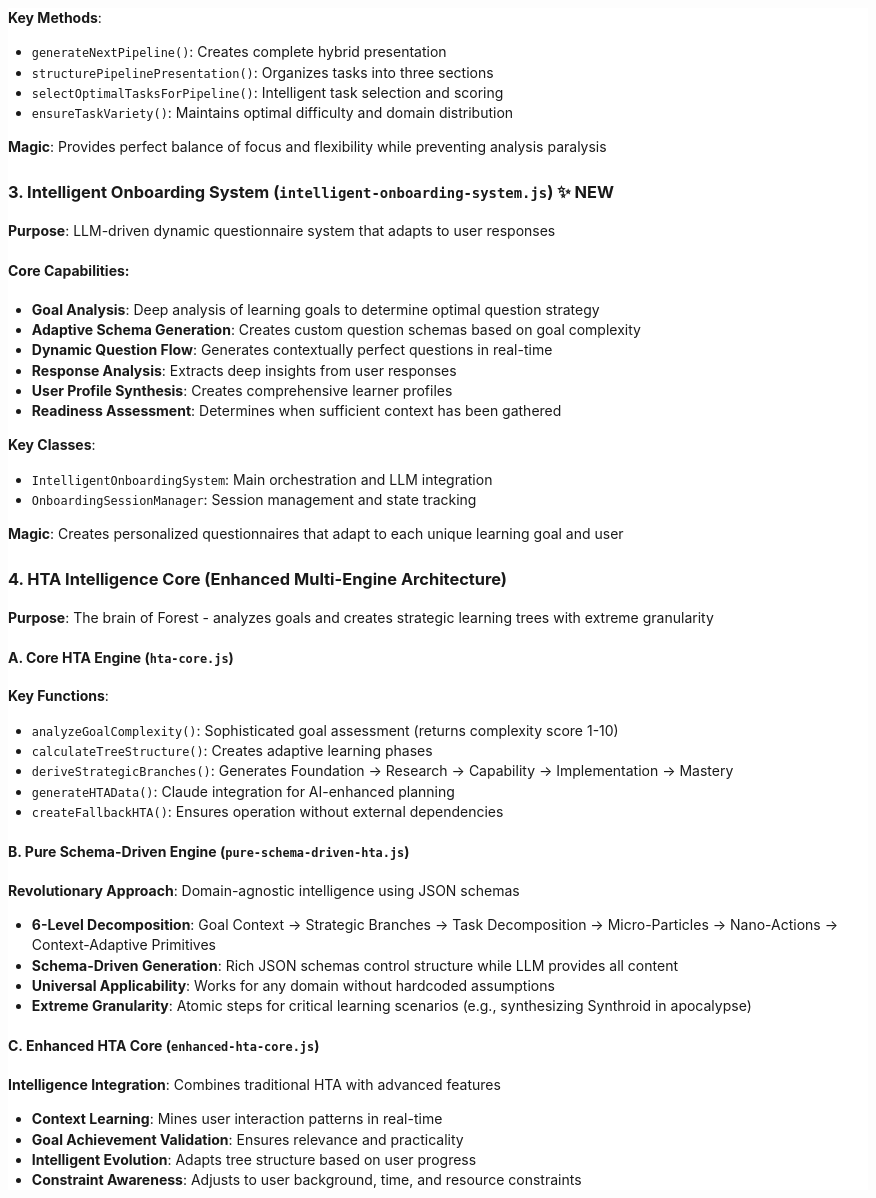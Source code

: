 **Key Methods**:
- `generateNextPipeline()`: Creates complete hybrid presentation
- `structurePipelinePresentation()`: Organizes tasks into three sections
- `selectOptimalTasksForPipeline()`: Intelligent task selection and scoring
- `ensureTaskVariety()`: Maintains optimal difficulty and domain distribution

**Magic**: Provides perfect balance of focus and flexibility while preventing analysis paralysis

### 3. Intelligent Onboarding System (`intelligent-onboarding-system.js`) ✨ NEW

**Purpose**: LLM-driven dynamic questionnaire system that adapts to user responses

#### Core Capabilities:
- **Goal Analysis**: Deep analysis of learning goals to determine optimal question strategy
- **Adaptive Schema Generation**: Creates custom question schemas based on goal complexity
- **Dynamic Question Flow**: Generates contextually perfect questions in real-time
- **Response Analysis**: Extracts deep insights from user responses
- **User Profile Synthesis**: Creates comprehensive learner profiles
- **Readiness Assessment**: Determines when sufficient context has been gathered

**Key Classes**:
- `IntelligentOnboardingSystem`: Main orchestration and LLM integration
- `OnboardingSessionManager`: Session management and state tracking

**Magic**: Creates personalized questionnaires that adapt to each unique learning goal and user

### 4. HTA Intelligence Core (Enhanced Multi-Engine Architecture)

**Purpose**: The brain of Forest - analyzes goals and creates strategic learning trees with extreme granularity

#### A. Core HTA Engine (`hta-core.js`)
**Key Functions**:
- `analyzeGoalComplexity()`: Sophisticated goal assessment (returns complexity score 1-10)
- `calculateTreeStructure()`: Creates adaptive learning phases  
- `deriveStrategicBranches()`: Generates Foundation → Research → Capability → Implementation → Mastery
- `generateHTAData()`: Claude integration for AI-enhanced planning
- `createFallbackHTA()`: Ensures operation without external dependencies

#### B. Pure Schema-Driven Engine (`pure-schema-driven-hta.js`)
**Revolutionary Approach**: Domain-agnostic intelligence using JSON schemas
- **6-Level Decomposition**: Goal Context → Strategic Branches → Task Decomposition → Micro-Particles → Nano-Actions → Context-Adaptive Primitives
- **Schema-Driven Generation**: Rich JSON schemas control structure while LLM provides all content
- **Universal Applicability**: Works for any domain without hardcoded assumptions
- **Extreme Granularity**: Atomic steps for critical learning scenarios (e.g., synthesizing Synthroid in apocalypse)

#### C. Enhanced HTA Core (`enhanced-hta-core.js`)
**Intelligence Integration**: Combines traditional HTA with advanced features
- **Context Learning**: Mines user interaction patterns in real-time
- **Goal Achievement Validation**: Ensures relevance and practicality
- **Intelligent Evolution**: Adapts tree structure based on user progress
- **Constraint Awareness**: Adjusts to user background, time, and resource constraints
